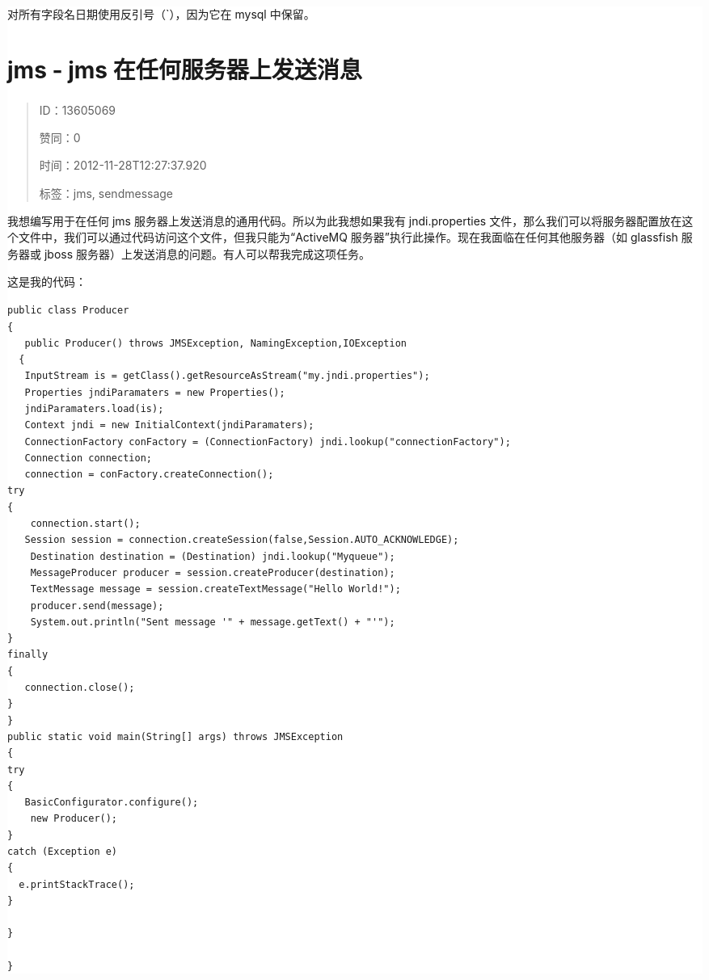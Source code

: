 对所有字段名日期使用反引号（`），因为它在 mysql 中保留。

# jms - jms 在任何服务器上发送消息

> ID：13605069
> 
> 赞同：0
> 
> 时间：2012-11-28T12:27:37.920
> 
> 标签：jms, sendmessage

我想编写用于在任何 jms 服务器上发送消息的通用代码。所以为此我想如果我有 jndi.properties 文件，那么我们可以将服务器配置放在这个文件中，我们可以通过代码访问这个文件，但我只能为“ActiveMQ 服务器”执行此操作。现在我面临在任何其他服务器（如 glassfish 服务器或 jboss 服务器）上发送消息的问题。有人可以帮我完成这项任务。

这是我的代码：

```
public class Producer 
{
   public Producer() throws JMSException, NamingException,IOException 
  {
   InputStream is = getClass().getResourceAsStream("my.jndi.properties");
   Properties jndiParamaters = new Properties();
   jndiParamaters.load(is);  
   Context jndi = new InitialContext(jndiParamaters); 
   ConnectionFactory conFactory = (ConnectionFactory) jndi.lookup("connectionFactory");
   Connection connection; 
   connection = conFactory.createConnection();
try 
{
    connection.start();   
   Session session = connection.createSession(false,Session.AUTO_ACKNOWLEDGE);  
    Destination destination = (Destination) jndi.lookup("Myqueue"); 
    MessageProducer producer = session.createProducer(destination); 
    TextMessage message = session.createTextMessage("Hello World!"); 
    producer.send(message);
    System.out.println("Sent message '" + message.getText() + "'");
} 
finally 
{
   connection.close();
}
}
public static void main(String[] args) throws JMSException 
{   
try
{
   BasicConfigurator.configure();
    new Producer();
} 
catch (Exception e) 
{
  e.printStackTrace();
}

}

} 
```
